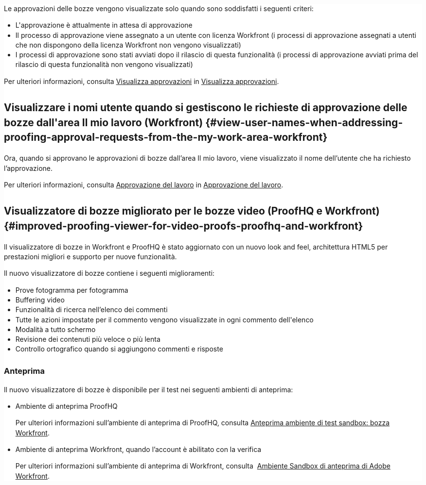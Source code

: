 Le approvazioni delle bozze vengono visualizzate solo quando sono soddisfatti i seguenti criteri:

* L&#39;approvazione è attualmente in attesa di approvazione
* Il processo di approvazione viene assegnato a un utente con licenza Workfront (i processi di approvazione assegnati a utenti che non dispongono della licenza Workfront non vengono visualizzati)
* I processi di approvazione sono stati avviati dopo il rilascio di questa funzionalità (i processi di approvazione avviati prima del rilascio di questa funzionalità non vengono visualizzati)

Per ulteriori informazioni, consulta [Visualizza approvazioni](../../../../review-and-approve-work/manage-approvals/view-approvals.md) in [Visualizza approvazioni](../../../../review-and-approve-work/manage-approvals/view-approvals.md).

## Visualizzare i nomi utente quando si gestiscono le richieste di approvazione delle bozze dall&#39;area Il mio lavoro (Workfront) {#view-user-names-when-addressing-proofing-approval-requests-from-the-my-work-area-workfront}

Ora, quando si approvano le approvazioni di bozze dall’area Il mio lavoro, viene visualizzato il nome dell’utente che ha richiesto l’approvazione.

Per ulteriori informazioni, consulta [Approvazione del lavoro](../../../../review-and-approve-work/manage-approvals/approving-work.md) in [Approvazione del lavoro](../../../../review-and-approve-work/manage-approvals/approving-work.md). 

## Visualizzatore di bozze migliorato per le bozze video (ProofHQ e Workfront) {#improved-proofing-viewer-for-video-proofs-proofhq-and-workfront}

Il visualizzatore di bozze in Workfront e ProofHQ è stato aggiornato con un nuovo look and feel, architettura HTML5 per prestazioni migliori e supporto per nuove funzionalità.

Il nuovo visualizzatore di bozze contiene i seguenti miglioramenti:

* Prove fotogramma per fotogramma
* Buffering video
* Funzionalità di ricerca nell’elenco dei commenti
* Tutte le azioni impostate per il commento vengono visualizzate in ogni commento dell&#39;elenco
* Modalità a tutto schermo
* Revisione dei contenuti più veloce o più lenta
* Controllo ortografico quando si aggiungono commenti e risposte

### Anteprima

Il nuovo visualizzatore di bozze è disponibile per il test nei seguenti ambienti di anteprima:

* Ambiente di anteprima ProofHQ

  Per ulteriori informazioni sull’ambiente di anteprima di ProofHQ, consulta [Anteprima ambiente di test sandbox: bozza Workfront](../../../../workfront-proof/wp-getstarted/system-information/preview-sandbox.md).

* Ambiente di anteprima Workfront, quando l’account è abilitato con la verifica

  Per ulteriori informazioni sull’ambiente di anteprima di Workfront, consulta  [Ambiente Sandbox di anteprima di Adobe Workfront](../../../../administration-and-setup/set-up-workfront/workfront-testing-environments/wf-preview-sandbox-environment.md).
